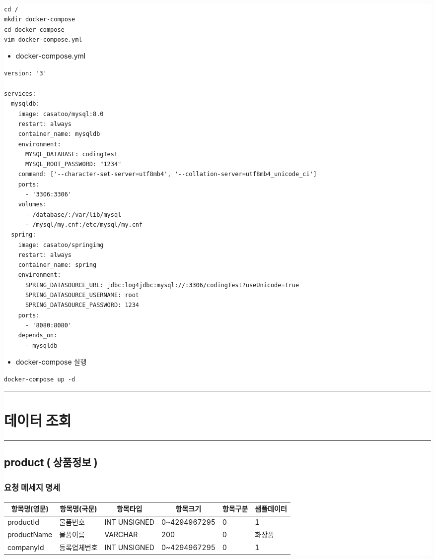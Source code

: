 ```
cd /
mkdir docker-compose
cd docker-compose
vim docker-compose.yml
```
- docker-compose.yml
```
version: '3'

services:
  mysqldb:
    image: casatoo/mysql:8.0
    restart: always
    container_name: mysqldb
    environment:
      MYSQL_DATABASE: codingTest
      MYSQL_ROOT_PASSWORD: "1234"
    command: ['--character-set-server=utf8mb4', '--collation-server=utf8mb4_unicode_ci']
    ports:
      - '3306:3306'
    volumes:
      - /database/:/var/lib/mysql
      - /mysql/my.cnf:/etc/mysql/my.cnf
  spring:
    image: casatoo/springimg
    restart: always
    container_name: spring
    environment:
      SPRING_DATASOURCE_URL: jdbc:log4jdbc:mysql://:3306/codingTest?useUnicode=true
      SPRING_DATASOURCE_USERNAME: root
      SPRING_DATASOURCE_PASSWORD: 1234
    ports:
      - '8080:8080'
    depends_on:
      - mysqldb
```
- docker-compose 실행
```
docker-compose up -d
```
---
# 데이터 조회
---
## product ( 상품정보 )

### 요청 메세지 명세
|항목명(영문)|항목명(국문)|항목타입|항목크기|항목구분|샘플데이터|
|---|---|---|---|---|---|
|productId|물품번호|INT UNSIGNED|0~4294967295|0|1|
|productName|물품이름|VARCHAR|200|0|화장품|
|companyId|등록업체번호|INT UNSIGNED|0~4294967295|0|1|
